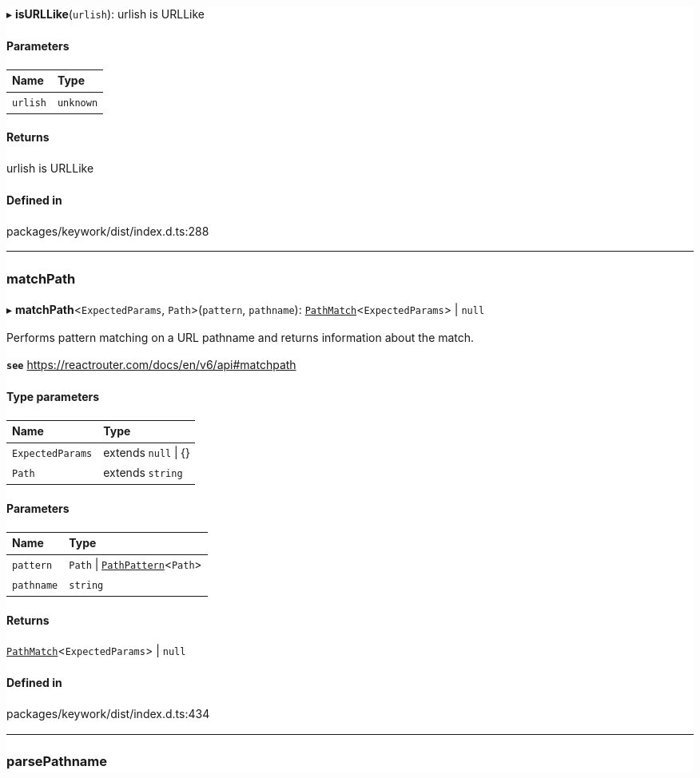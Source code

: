 ▸ **isURLLike**(`urlish`): urlish is URLLike

#### Parameters

| Name | Type |
| :------ | :------ |
| `urlish` | `unknown` |

#### Returns

urlish is URLLike

#### Defined in

packages/keywork/dist/index.d.ts:288

___

### matchPath

▸ **matchPath**<`ExpectedParams`, `Path`\>(`pattern`, `pathname`): [`PathMatch`](../interfaces/keywork.PathMatch.md)<`ExpectedParams`\> \| ``null``

Performs pattern matching on a URL pathname and returns information about
the match.

**`see`** https://reactrouter.com/docs/en/v6/api#matchpath

#### Type parameters

| Name | Type |
| :------ | :------ |
| `ExpectedParams` | extends ``null`` \| {} |
| `Path` | extends `string` |

#### Parameters

| Name | Type |
| :------ | :------ |
| `pattern` | `Path` \| [`PathPattern`](../interfaces/keywork.PathPattern.md)<`Path`\> |
| `pathname` | `string` |

#### Returns

[`PathMatch`](../interfaces/keywork.PathMatch.md)<`ExpectedParams`\> \| ``null``

#### Defined in

packages/keywork/dist/index.d.ts:434

___

### parsePathname
